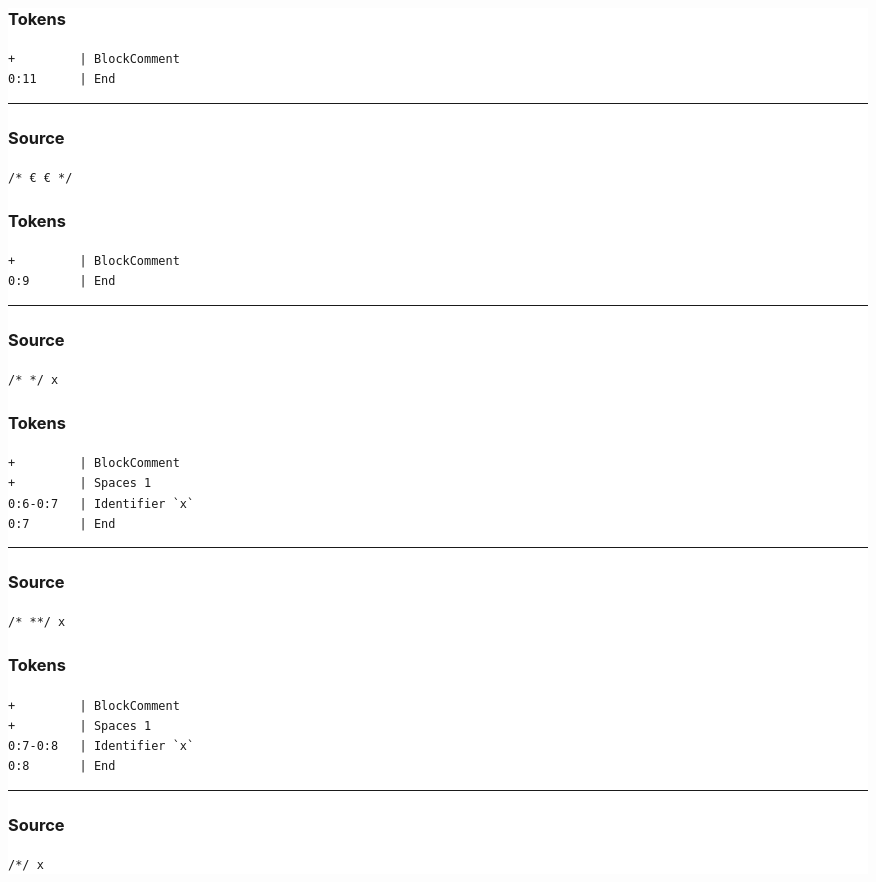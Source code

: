 ### Tokens
```
+         | BlockComment
0:11      | End
```

--------------------------------------------------------------------------------

### Source
```ite
/* € € */
```

### Tokens
```
+         | BlockComment
0:9       | End
```

--------------------------------------------------------------------------------

### Source
```ite
/* */ x
```

### Tokens
```
+         | BlockComment
+         | Spaces 1
0:6-0:7   | Identifier `x`
0:7       | End
```

--------------------------------------------------------------------------------

### Source
```ite
/* **/ x
```

### Tokens
```
+         | BlockComment
+         | Spaces 1
0:7-0:8   | Identifier `x`
0:8       | End
```

--------------------------------------------------------------------------------

### Source
```ite
/*/ x
```
